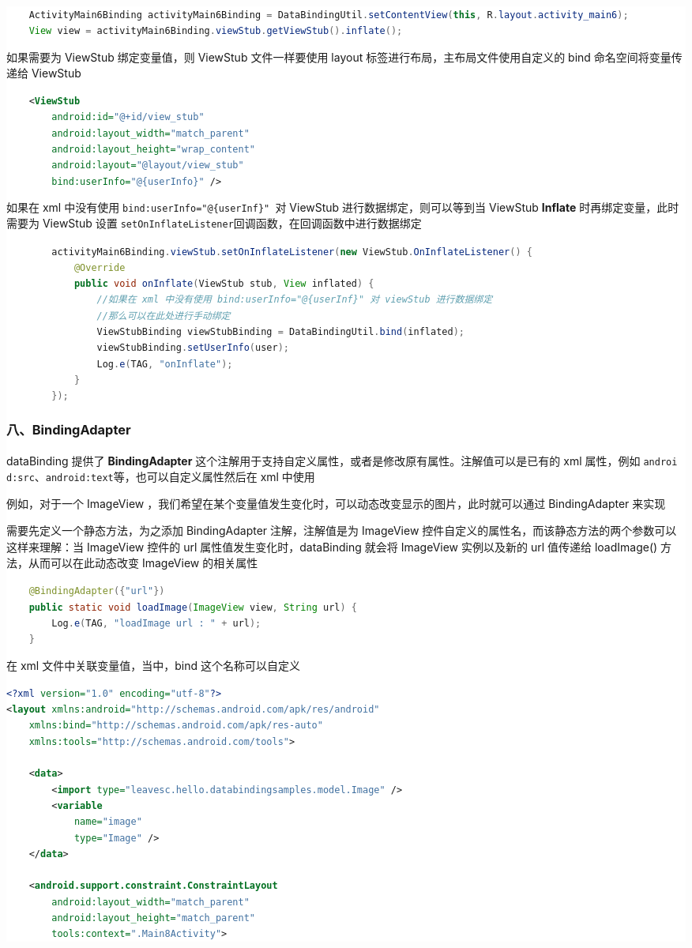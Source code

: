 ```java
	ActivityMain6Binding activityMain6Binding = DataBindingUtil.setContentView(this, R.layout.activity_main6);
	View view = activityMain6Binding.viewStub.getViewStub().inflate();
```

如果需要为 ViewStub 绑定变量值，则 ViewStub 文件一样要使用 layout 标签进行布局，主布局文件使用自定义的 bind 命名空间将变量传递给 ViewStub

```xml
    <ViewStub
        android:id="@+id/view_stub"
        android:layout_width="match_parent"
        android:layout_height="wrap_content"
        android:layout="@layout/view_stub"
        bind:userInfo="@{userInfo}" />
```

如果在 xml 中没有使用 `bind:userInfo="@{userInf}" `对 ViewStub 进行数据绑定，则可以等到当 ViewStub **Inflate** 时再绑定变量，此时需要为 ViewStub 设置 `setOnInflateListener`回调函数，在回调函数中进行数据绑定

```java
        activityMain6Binding.viewStub.setOnInflateListener(new ViewStub.OnInflateListener() {
            @Override
            public void onInflate(ViewStub stub, View inflated) {
                //如果在 xml 中没有使用 bind:userInfo="@{userInf}" 对 viewStub 进行数据绑定
                //那么可以在此处进行手动绑定
                ViewStubBinding viewStubBinding = DataBindingUtil.bind(inflated);
                viewStubBinding.setUserInfo(user);
                Log.e(TAG, "onInflate");
            }
        });
```

### 八、BindingAdapter

dataBinding 提供了 **BindingAdapter** 这个注解用于支持自定义属性，或者是修改原有属性。注解值可以是已有的 xml 属性，例如 `android:src`、`android:text`等，也可以自定义属性然后在 xml 中使用

例如，对于一个 ImageView ，我们希望在某个变量值发生变化时，可以动态改变显示的图片，此时就可以通过 BindingAdapter 来实现

需要先定义一个静态方法，为之添加 BindingAdapter 注解，注解值是为 ImageView 控件自定义的属性名，而该静态方法的两个参数可以这样来理解：当 ImageView 控件的 url 属性值发生变化时，dataBinding 就会将 ImageView 实例以及新的 url 值传递给 loadImage() 方法，从而可以在此动态改变 ImageView 的相关属性

```java
    @BindingAdapter({"url"})
    public static void loadImage(ImageView view, String url) {
        Log.e(TAG, "loadImage url : " + url);
    }
```

在 xml 文件中关联变量值，当中，bind 这个名称可以自定义

```xml
<?xml version="1.0" encoding="utf-8"?>
<layout xmlns:android="http://schemas.android.com/apk/res/android"
    xmlns:bind="http://schemas.android.com/apk/res-auto"
    xmlns:tools="http://schemas.android.com/tools">

    <data>
        <import type="leavesc.hello.databindingsamples.model.Image" />
        <variable
            name="image"
            type="Image" />
    </data>

    <android.support.constraint.ConstraintLayout
        android:layout_width="match_parent"
        android:layout_height="match_parent"
        tools:context=".Main8Activity">

```